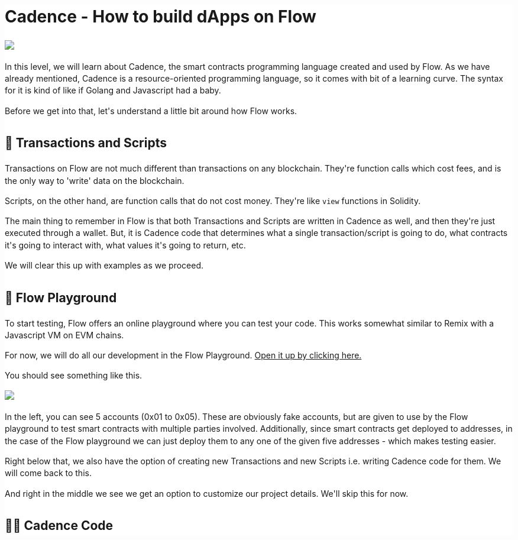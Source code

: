 # Cadence - How to build dApps on Flow

![](https://images.unsplash.com/photo-1635407640793-72dd329d218a?ixlib=rb-1.2.1&ixid=MnwxMjA3fDB8MHxwaG90by1wYWdlfHx8fGVufDB8fHx8&auto=format&fit=crop&w=1374&q=80)

In this level, we will learn about Cadence, the smart contracts programming language created and used by Flow. As we have already mentioned, Cadence is a resource-oriented programming language, so it comes with bit of a learning curve. The syntax for it is kind of like if Golang and Javascript had a baby.

Before we get into that, let's understand a little bit around how Flow works.

## 🤔 Transactions and Scripts

Transactions on Flow are not much different than transactions on any blockchain. They're function calls which cost fees, and is the only way to 'write' data on the blockchain.

Scripts, on the other hand, are function calls that do not cost money. They're like `view` functions in Solidity.

The main thing to remember in Flow is that both Transactions and Scripts are written in Cadence as well, and then they're just executed through a wallet. But, it is Cadence code that determines what a single transaction/script is going to do, what contracts it's going to interact with, what values it's going to return, etc.

We will clear this up with examples as we proceed.

<Quiz questionId="79fbb5ab-7f0e-48cf-8904-df008fc1920e" />

## 🛝 Flow Playground

To start testing, Flow offers an online playground where you can test your code. This works somewhat similar to Remix with a Javascript VM on EVM chains.

For now, we will do all our development in the Flow Playground. [Open it up by clicking here.](https://play.onflow.org/)

You should see something like this.

![](https://i.imgur.com/TGakwxx.png)

In the left, you can see 5 accounts (0x01 to 0x05). These are obviously fake accounts, but are given to use by the Flow playground to test smart contracts with multiple parties involved. Additionally, since smart contracts get deployed to addresses, in the case of the Flow playground we can just deploy them to any one of the given five addresses - which makes testing easier.

Right below that, we also have the option of creating new Transactions and new Scripts i.e. writing Cadence code for them. We will come back to this.

And right in the middle we see we get an option to customize our project details. We'll skip this for now.

<Quiz questionId="5e1ec2d2-30de-4c4e-82ba-73584d47b8d0" />

## 👨‍💻 Cadence Code

